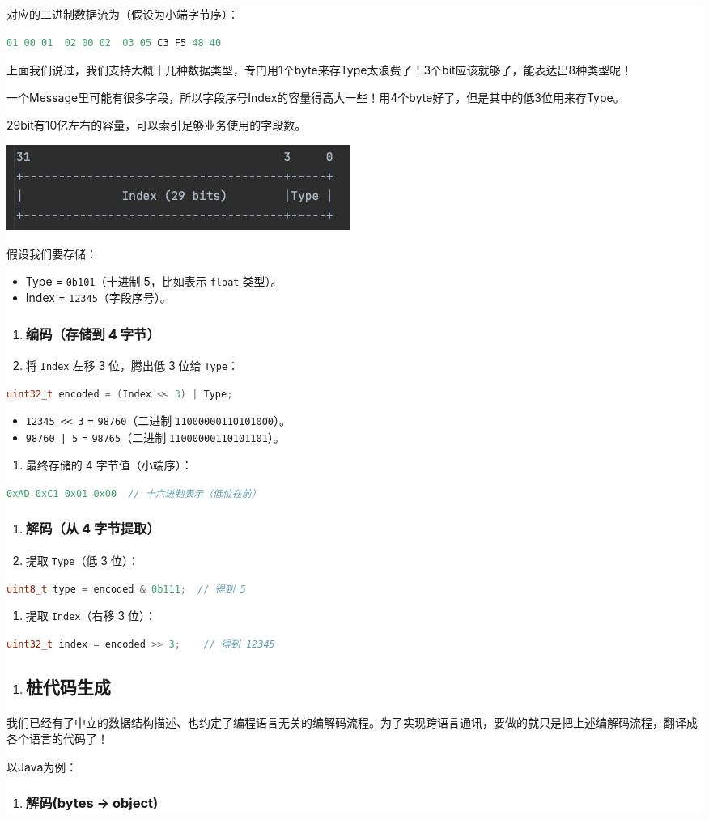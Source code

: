 对应的二进制数据流为（假设为小端字节序）：

```C
01 00 01  02 00 02  03 05 C3 F5 48 40
```

上面我们说过，我们支持大概十几种数据类型，专门用1个byte来存Type太浪费了！3个bit应该就够了，能表达出8种类型呢！

一个Message里可能有很多字段，所以字段序号Index的容量得高大一些！用4个byte好了，但是其中的低3位用来存Type。

29bit有10亿左右的容量，可以索引足够业务使用的字段数。

![img](/img/2025-07-15-Protobuf编解码原理和实践/20250804212600549.png)

假设我们要存储：

- Type = `0b101`（十进制 5，比如表示 `float` 类型）。
- Index = `12345`（字段序号）。

1. ### **编码（存储到 4 字节）**

1. 将 `Index` 左移 3 位，腾出低 3 位给 `Type`：

```C
uint32_t encoded = (Index << 3) | Type;
```

- `12345 << 3` = `98760`（二进制 `11000000110101000`）。
- `98760 | 5` = `98765`（二进制 `11000000110101101`）。

1. 最终存储的 4 字节值（小端序）：

```C
0xAD 0xC1 0x01 0x00  // 十六进制表示（低位在前）
```

1. ### **解码（从 4 字节提取）**

1. 提取 `Type`（低 3 位）：

```C
uint8_t type = encoded & 0b111;  // 得到 5
```

1. 提取 `Index`（右移 3 位）：

```C
uint32_t index = encoded >> 3;    // 得到 12345
```

1. ## 桩代码生成

我们已经有了中立的数据结构描述、也约定了编程语言无关的编解码流程。为了实现跨语言通讯，要做的就只是把上述编解码流程，翻译成各个语言的代码了！

以Java为例：

1. ### 解码(bytes -> object)
